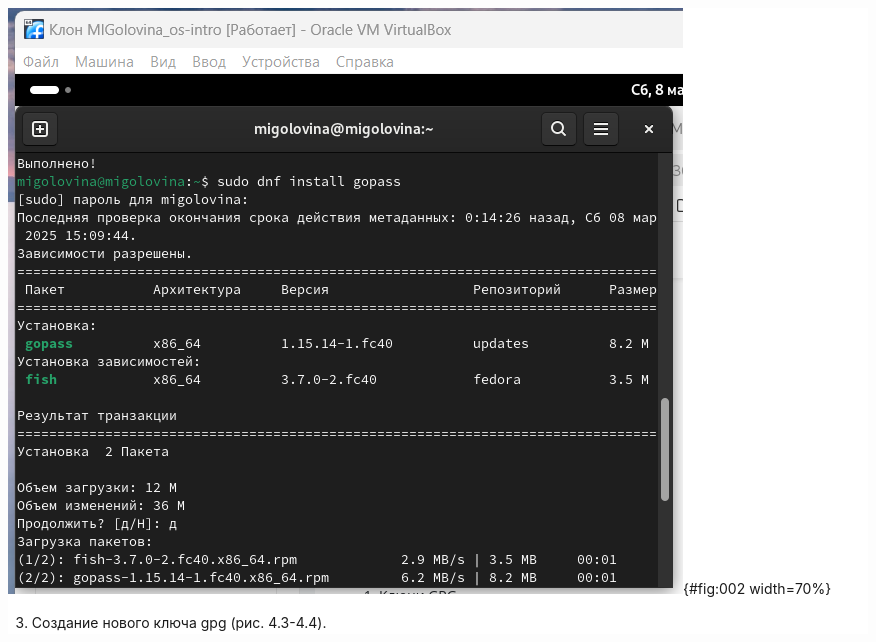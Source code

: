 ![Установка gopass](image/2.png){#fig:002 width=70%}


3. Создание нового ключа gpg (рис. 4.3-4.4). 
